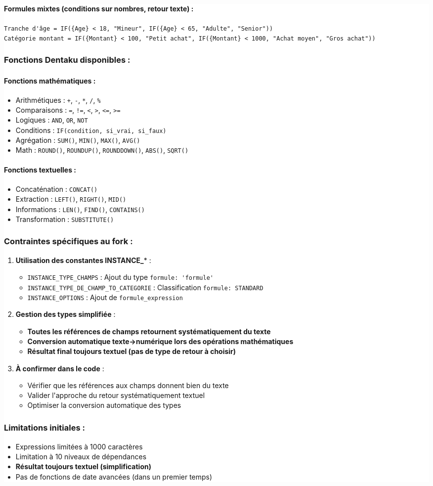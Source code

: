 #### Formules mixtes (conditions sur nombres, retour texte) :
```
Tranche d'âge = IF({Age} < 18, "Mineur", IF({Age} < 65, "Adulte", "Senior"))
Catégorie montant = IF({Montant} < 100, "Petit achat", IF({Montant} < 1000, "Achat moyen", "Gros achat"))
```

### Fonctions Dentaku disponibles :

#### Fonctions mathématiques :
- Arithmétiques : `+`, `-`, `*`, `/`, `%`
- Comparaisons : `=`, `!=`, `<`, `>`, `<=`, `>=`
- Logiques : `AND`, `OR`, `NOT`
- Conditions : `IF(condition, si_vrai, si_faux)`
- Agrégation : `SUM()`, `MIN()`, `MAX()`, `AVG()`
- Math : `ROUND()`, `ROUNDUP()`, `ROUNDDOWN()`, `ABS()`, `SQRT()`

#### Fonctions textuelles :
- Concaténation : `CONCAT()`
- Extraction : `LEFT()`, `RIGHT()`, `MID()`
- Informations : `LEN()`, `FIND()`, `CONTAINS()`
- Transformation : `SUBSTITUTE()`

### Contraintes spécifiques au fork :

1. **Utilisation des constantes INSTANCE_*** :
   - `INSTANCE_TYPE_CHAMPS` : Ajout du type `formule: 'formule'`
   - `INSTANCE_TYPE_DE_CHAMP_TO_CATEGORIE` : Classification `formule: STANDARD`
   - `INSTANCE_OPTIONS` : Ajout de `formule_expression`

2. **Gestion des types simplifiée** :
   - **Toutes les références de champs retournent systématiquement du texte**
   - **Conversion automatique texte→numérique lors des opérations mathématiques**
   - **Résultat final toujours textuel (pas de type de retour à choisir)**

3. **À confirmer dans le code** :
   - Vérifier que les références aux champs donnent bien du texte
   - Valider l'approche du retour systématiquement textuel
   - Optimiser la conversion automatique des types

### Limitations initiales :

- Expressions limitées à 1000 caractères
- Limitation à 10 niveaux de dépendances
- **Résultat toujours textuel (simplification)**
- Pas de fonctions de date avancées (dans un premier temps)